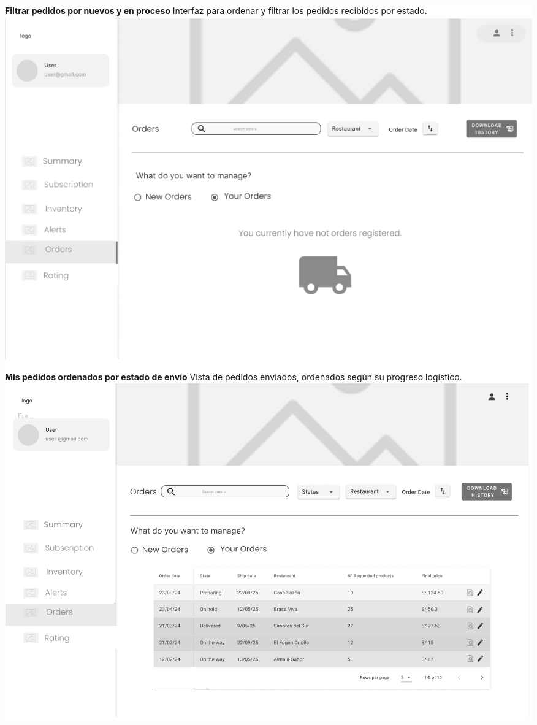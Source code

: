 
**Filtrar pedidos por nuevos y en proceso**
Interfaz para ordenar y filtrar los pedidos recibidos por estado.
![filter-orders-by-new-requests-order-and-processing](assets/images/cap4/desktop_wireframes_supplier/filter-orders-by-new-requests-order-and-mine.png)

**Mis pedidos ordenados por estado de envío**
Vista de pedidos enviados, ordenados según su progreso logístico.
![my-orders-table-sort-by-status-of-shipping](assets/images/cap4/desktop_wireframes_supplier/my-orders-table-sort-by-status-of-shipping.png)
